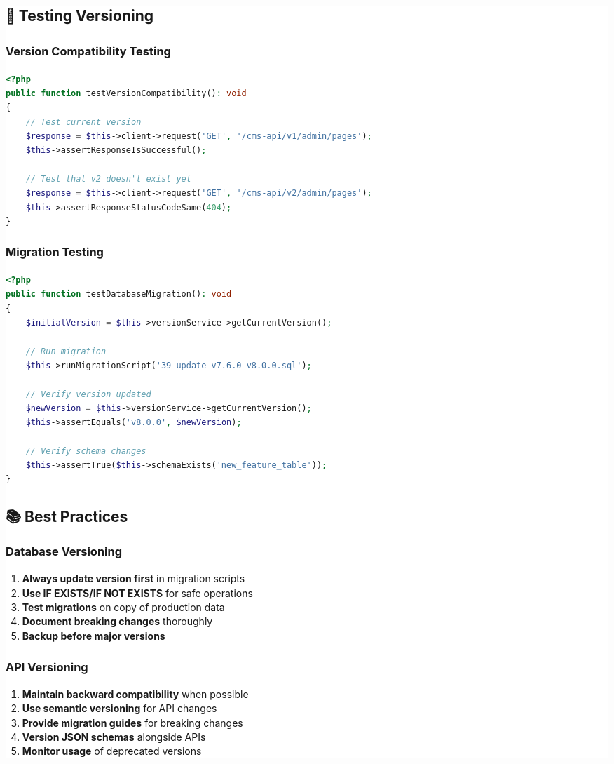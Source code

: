 ```php
```

## 🧪 Testing Versioning

### Version Compatibility Testing
```php
<?php
public function testVersionCompatibility(): void
{
    // Test current version
    $response = $this->client->request('GET', '/cms-api/v1/admin/pages');
    $this->assertResponseIsSuccessful();
    
    // Test that v2 doesn't exist yet
    $response = $this->client->request('GET', '/cms-api/v2/admin/pages');
    $this->assertResponseStatusCodeSame(404);
}
```

### Migration Testing
```php
<?php
public function testDatabaseMigration(): void
{
    $initialVersion = $this->versionService->getCurrentVersion();
    
    // Run migration
    $this->runMigrationScript('39_update_v7.6.0_v8.0.0.sql');
    
    // Verify version updated
    $newVersion = $this->versionService->getCurrentVersion();
    $this->assertEquals('v8.0.0', $newVersion);
    
    // Verify schema changes
    $this->assertTrue($this->schemaExists('new_feature_table'));
}
```

## 📚 Best Practices

### Database Versioning
1. **Always update version first** in migration scripts
2. **Use IF EXISTS/IF NOT EXISTS** for safe operations
3. **Test migrations** on copy of production data
4. **Document breaking changes** thoroughly
5. **Backup before major versions**

### API Versioning
1. **Maintain backward compatibility** when possible
2. **Use semantic versioning** for API changes
3. **Provide migration guides** for breaking changes
4. **Version JSON schemas** alongside APIs
5. **Monitor usage** of deprecated versions
